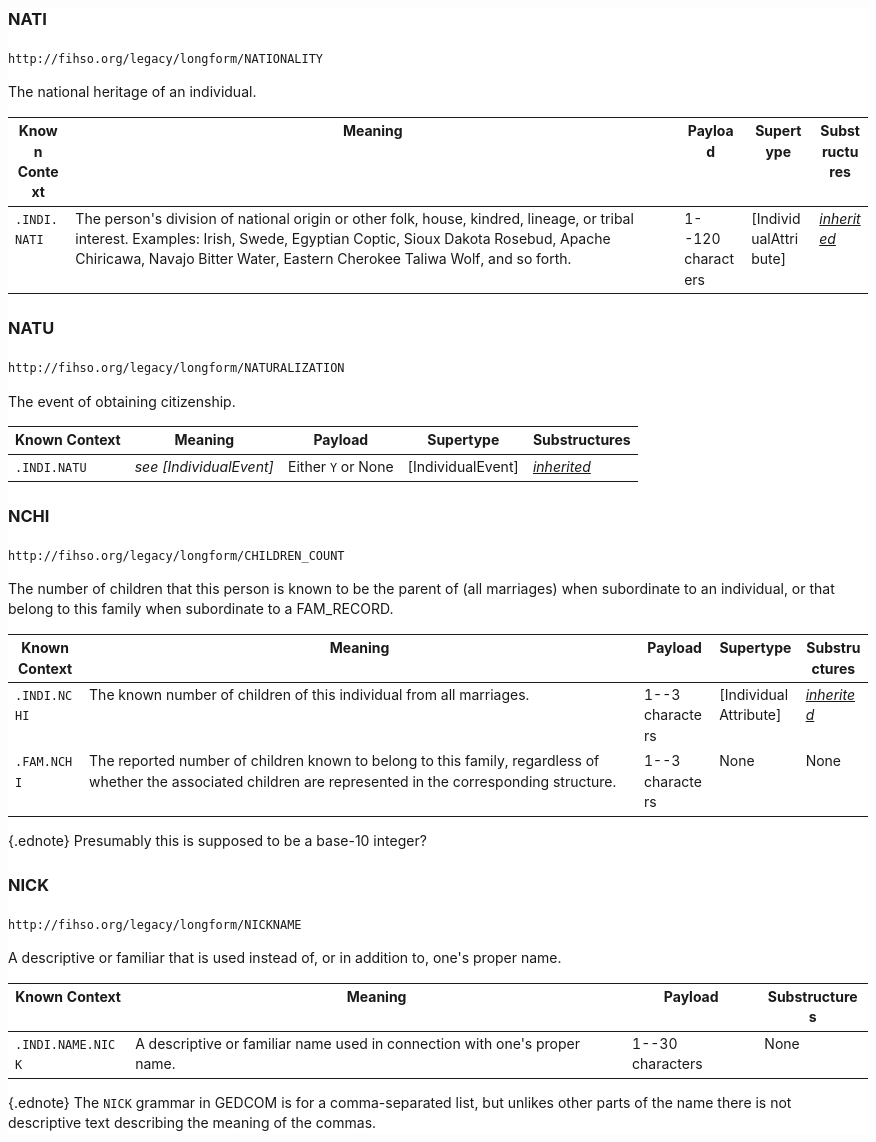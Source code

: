 
### NATI

`http://fihso.org/legacy/longform/NATIONALITY`

The national heritage of an individual.

Known Context | Meaning | Payload | Supertype | Substructures 
--------------|---------|---------|-----------|--------------
`.INDI.NATI`  | The person's division of national origin or other folk, house, kindred, lineage, or tribal interest. Examples: Irish, Swede, Egyptian Coptic, Sioux Dakota Rosebud, Apache Chiricawa, Navajo Bitter Water, Eastern Cherokee Taliwa Wolf, and so forth. | 1--120 characters | [IndividualAttribute] | [*inherited*](#individualattribute)


### NATU

`http://fihso.org/legacy/longform/NATURALIZATION`

The event of obtaining citizenship.

Known Context | Meaning | Payload | Supertype | Substructures 
--------------|---------|---------|-----------|--------------
`.INDI.NATU`  | *see [IndividualEvent]* | Either `Y` or None | [IndividualEvent] | [*inherited*](#individualevent)


### NCHI

`http://fihso.org/legacy/longform/CHILDREN_COUNT`

The number of children that this person is known to be the parent of (all marriages) when subordinate to an individual, or that belong to this family when subordinate to a FAM_RECORD.

Known Context | Meaning | Payload | Supertype | Substructures 
--------------|---------|---------|-----------|--------------
`.INDI.NCHI`  | The known number of children of this individual from all marriages. | 1--3 characters | [IndividualAttribute] | [*inherited*](#individualattribute)
`.FAM.NCHI`   | The reported number of children known to belong to this family, regardless of whether the associated children are represented in the corresponding structure. | 1--3 characters | None | None

{.ednote} Presumably this is supposed to be a base-10 integer?


### NICK

`http://fihso.org/legacy/longform/NICKNAME`

A descriptive or familiar that is used instead of, or in addition to, one's proper name.

Known Context | Meaning | Payload | Substructures 
--------------|---------|---------|--------------
`.INDI.NAME.NICK` | A descriptive or familiar name used in connection with one's proper name. | 1--30 characters | None

{.ednote} The `NICK` grammar in GEDCOM is for a comma-separated list, but unlikes other parts of the name there is not descriptive text describing the meaning of the commas.
